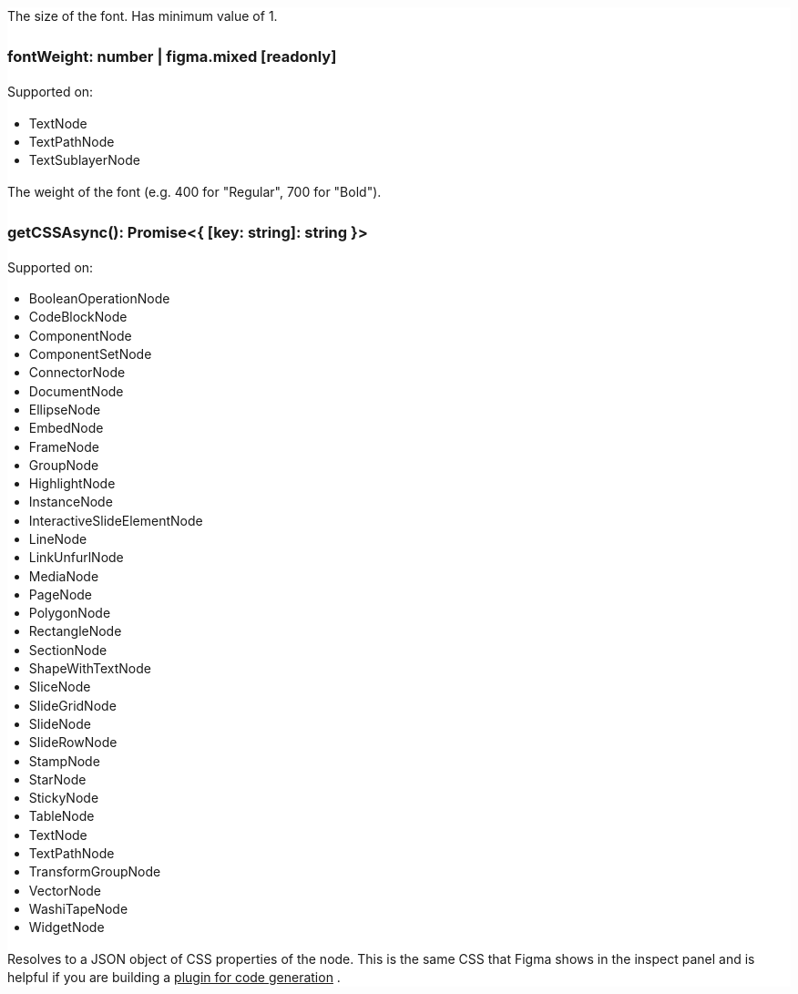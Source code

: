 The size of the font. Has minimum value of 1.

### fontWeight: number | figma.mixed [readonly]

 Supported on:

- TextNode
- TextPathNode
- TextSublayerNode

The weight of the font (e.g. 400 for "Regular", 700 for "Bold").

### getCSSAsync(): Promise<{ [key: string]: string }>

 Supported on:

- BooleanOperationNode
- CodeBlockNode
- ComponentNode
- ComponentSetNode
- ConnectorNode
- DocumentNode
- EllipseNode
- EmbedNode
- FrameNode
- GroupNode
- HighlightNode
- InstanceNode
- InteractiveSlideElementNode
- LineNode
- LinkUnfurlNode
- MediaNode
- PageNode
- PolygonNode
- RectangleNode
- SectionNode
- ShapeWithTextNode
- SliceNode
- SlideGridNode
- SlideNode
- SlideRowNode
- StampNode
- StarNode
- StickyNode
- TableNode
- TextNode
- TextPathNode
- TransformGroupNode
- VectorNode
- WashiTapeNode
- WidgetNode

Resolves to a JSON object of CSS properties of the node. This is the same CSS that Figma shows in the inspect panel and is helpful if you are building a [plugin for code generation](/plugin-docs/codegen-plugins/)
.
